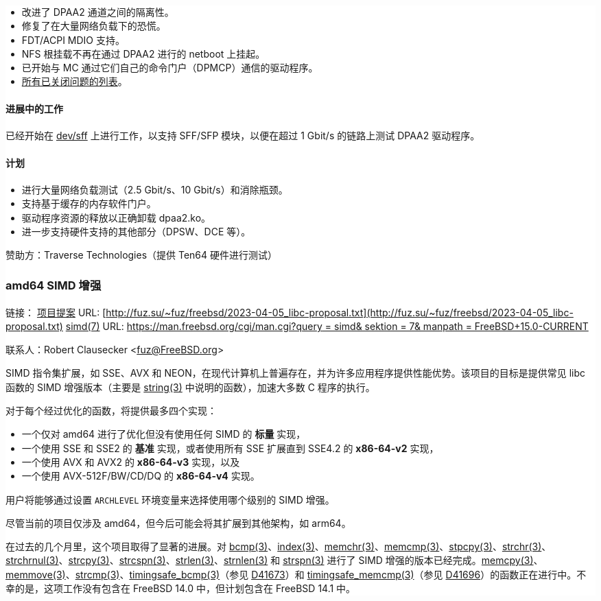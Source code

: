 - 改进了 DPAA2 通道之间的隔离性。
- 修复了在大量网络负载下的恐慌。
- FDT/ACPI MDIO 支持。
- NFS 根挂载不再在通过 DPAA2 进行的 netboot 上挂起。
- 已开始与 MC 通过它们自己的命令门户（DPMCP）通信的驱动程序。
- [所有已关闭问题的列表](https://github.com/mcusim/freebsd-src/issues?q=is%3Aissue+is%3Aclosed)。

#### 进展中的工作

已经开始在 [dev/sff](https://cgit.freebsd.org/src/commit/?id=2a9021898c4ee2154787da862c238cfeccd655df) 上进行工作，以支持 SFF/SFP 模块，以便在超过 1 Gbit/s 的链路上测试 DPAA2 驱动程序。

#### 计划

- 进行大量网络负载测试（2.5 Gbit/s、10 Gbit/s）和消除瓶颈。
- 支持基于缓存的内存软件门户。
- 驱动程序资源的释放以正确卸载 dpaa2.ko。
- 进一步支持硬件支持的其他部分（DPSW、DCE 等）。

赞助方：Traverse Technologies（提供 Ten64 硬件进行测试）

### amd64 SIMD 增强

链接：
[项目提案](http://fuz.su/~fuz/freebsd/2023-04-05_libc-proposal.txt) URL: [http://fuz.su/~fuz/freebsd/2023-04-05_libc-proposal.txt](http://fuz.su/~fuz/freebsd/2023-04-05_libc-proposal.txt)
[simd(7)](https://man.freebsd.org/cgi/man.cgi?query=simd&sektion=7&manpath=FreeBSD+15.0-CURRENT) URL: [https://man.freebsd.org/cgi/man.cgi?query = simd&amp; sektion = 7&amp; manpath = FreeBSD+15.0-CURRENT](https://man.freebsd.org/cgi/man.cgi?query=simd&sektion=7&manpath=FreeBSD+15.0-CURRENT)

联系人：Robert Clausecker <[fuz@FreeBSD.org](mailto:fuz@FreeBSD.org)>

SIMD 指令集扩展，如 SSE、AVX 和 NEON，在现代计算机上普遍存在，并为许多应用程序提供性能优势。该项目的目标是提供常见 libc 函数的 SIMD 增强版本（主要是 [string(3)](https://man.freebsd.org/cgi/man.cgi?query=string&sektion=3&format=html) 中说明的函数），加速大多数 C 程序的执行。

对于每个经过优化的函数，将提供最多四个实现：

- 一个仅对 amd64 进行了优化但没有使用任何 SIMD 的 **标量** 实现，
- 一个使用 SSE 和 SSE2 的 **基准** 实现，或者使用所有 SSE 扩展直到 SSE4.2 的 **x86-64-v2** 实现，
- 一个使用 AVX 和 AVX2 的 **x86-64-v3** 实现，以及
- 一个使用 AVX-512F/BW/CD/DQ 的 **x86-64-v4** 实现。

用户将能够通过设置 `ARCHLEVEL` 环境变量来选择使用哪个级别的 SIMD 增强。

尽管当前的项目仅涉及 amd64，但今后可能会将其扩展到其他架构，如 arm64。

在过去的几个月里，这个项目取得了显著的进展。对 [bcmp(3)](https://man.freebsd.org/cgi/man.cgi?query=bcmp&sektion=3&format=html)、[index(3)](https://man.freebsd.org/cgi/man.cgi?query=index&sektion=3&format=html)、[memchr(3)](https://man.freebsd.org/cgi/man.cgi?query=memchr&sektion=3&format=html)、[memcmp(3)](https://man.freebsd.org/cgi/man.cgi?query=memcmp&sektion=3&format=html)、[stpcpy(3)](https://man.freebsd.org/cgi/man.cgi?query=stpcpy&sektion=3&format=html)、[strchr(3)](https://man.freebsd.org/cgi/man.cgi?query=strchr&sektion=3&format=html)、[strchrnul(3)](https://man.freebsd.org/cgi/man.cgi?query=strchrnul&sektion=3&format=html)、[strcpy(3)](https://man.freebsd.org/cgi/man.cgi?query=strcpy&sektion=3&format=html)、[strcspn(3)](https://man.freebsd.org/cgi/man.cgi?query=strcspn&sektion=3&format=html)、[strlen(3)](https://man.freebsd.org/cgi/man.cgi?query=strlen&sektion=3&format=html)、[strnlen(3)](https://man.freebsd.org/cgi/man.cgi?query=strnlen&sektion=3&format=html) 和 [strspn(3)](https://man.freebsd.org/cgi/man.cgi?query=strspn&sektion=3&format=html) 进行了 SIMD 增强的版本已经完成。[memcpy(3)](https://man.freebsd.org/cgi/man.cgi?query=memcpy&sektion=3&format=html)、[memmove(3)](https://man.freebsd.org/cgi/man.cgi?query=memmove&sektion=3&format=html)、[strcmp(3)](https://man.freebsd.org/cgi/man.cgi?query=strcmp&sektion=3&format=html)、[timingsafe_bcmp(3)](https://man.freebsd.org/cgi/man.cgi?query=timingsafe_bcmp&sektion=3&format=html)（参见 [D41673](https://reviews.freebsd.org/D41673)）和 [timingsafe_memcmp(3)](https://man.freebsd.org/cgi/man.cgi?query=timingsafe_memcmp&sektion=3&format=html)（参见 [D41696](https://reviews.freebsd.org/D41696)）的函数正在进行中。不幸的是，这项工作没有包含在 FreeBSD 14.0 中，但计划包含在 FreeBSD 14.1 中。
